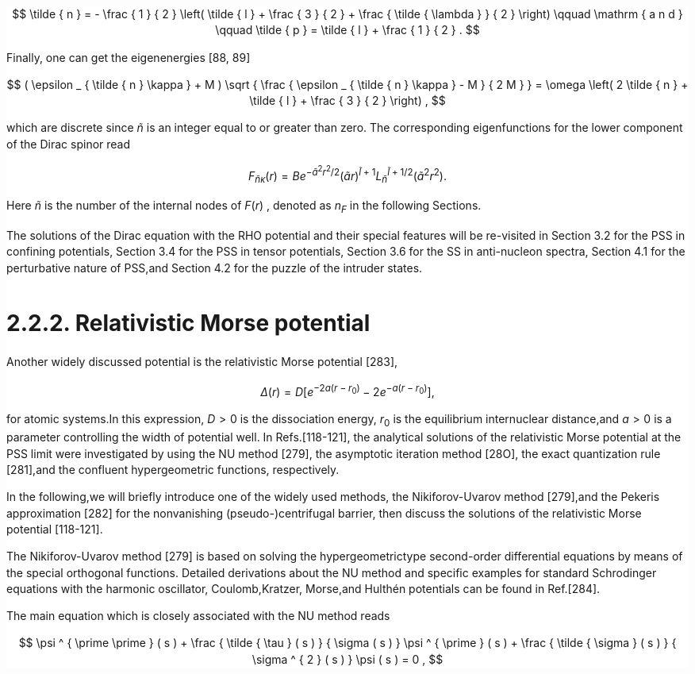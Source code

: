 $$
\tilde { n } = - \frac { 1 } { 2 } \left( \tilde { l } + \frac { 3 } { 2 } + \frac { \tilde { \lambda } } { 2 } \right) \qquad \mathrm { a n d } \qquad \tilde { p } = \tilde { l } + \frac { 1 } { 2 } .
$$

Finally, one can get the eigenenergies [88, 89]

$$
( \epsilon _ { \tilde { n } \kappa } + M ) \sqrt { \frac { \epsilon _ { \tilde { n } \kappa } - M } { 2 M } } = \omega \left( 2 \tilde { n } + \tilde { l } + \frac { 3 } { 2 } \right) ,
$$

which are discrete since $\tilde { n }$ is an integer equal to or greater than zero. The corresponding eigenfunctions for the lower component of the Dirac spinor read

$$
F _ { \tilde { n } \kappa } ( r ) = B e ^ { - \tilde { a } ^ { 2 } r ^ { 2 } / 2 } ( \tilde { a } r ) ^ { \tilde { l } + 1 } L _ { \tilde { n } } ^ { \tilde { l } + 1 / 2 } ( \tilde { a } ^ { 2 } r ^ { 2 } ) .
$$

Here $\tilde { n }$ is the number of the internal nodes of $F ( r )$ , denoted as $n _ { F }$ in the following Sections.

The solutions of the Dirac equation with the RHO potential and their special features will be re-visited in Section 3.2 for the PSS in confining potentials, Section 3.4 for the PSS in tensor potentials, Section 3.6 for the SS in anti-nucleon spectra, Section 4.1 for the perturbative nature of PSS,and Section 4.2 for the puzzle of the intruder states.

# 2.2.2. Relativistic Morse potential

Another widely discussed potential is the relativistic Morse potential [283],

$$
\Delta ( r ) = D \left[ e ^ { - 2 a ( r - r _ { 0 } ) } - 2 e ^ { - a ( r - r _ { 0 } ) } \right] ,
$$

for atomic systems.In this expression, $D > 0$ is the dissociation energy, $r _ { 0 }$ is the equilibrium internuclear distance,and $a > 0$ is a parameter controlling the width of potential well. In Refs.[118-121], the analytical solutions of the relativistic Morse potential at the PSS limit were investigated by using the NU method [279], the asymptotic iteration method [28O], the exact quantization rule [281],and the confluent hypergeometric functions, respectively.

In the following,we will briefly introduce one of the widely used methods, the Nikiforov-Uvarov method [279],and the Pekeris approximation [282] for the nonvanishing (pseudo-)centrifugal barrier, then discuss the solutions of the relativistic Morse potential [118-121].

The Nikiforov-Uvarov method [279] is based on solving the hypergeometrictype second-order differential equations by means of the special orthogonal functions. Detailed derivations about the NU method and specific examples for standard Schrodinger equations with the harmonic oscillator, Coulomb,Kratzer, Morse,and Hulthén potentials can be found in Ref.[284].

The main equation which is closely associated with the NU method reads

$$
\psi ^ { \prime \prime } ( s ) + \frac { \tilde { \tau } ( s ) } { \sigma ( s ) } \psi ^ { \prime } ( s ) + \frac { \tilde { \sigma } ( s ) } { \sigma ^ { 2 } ( s ) } \psi ( s ) = 0 ,
$$
